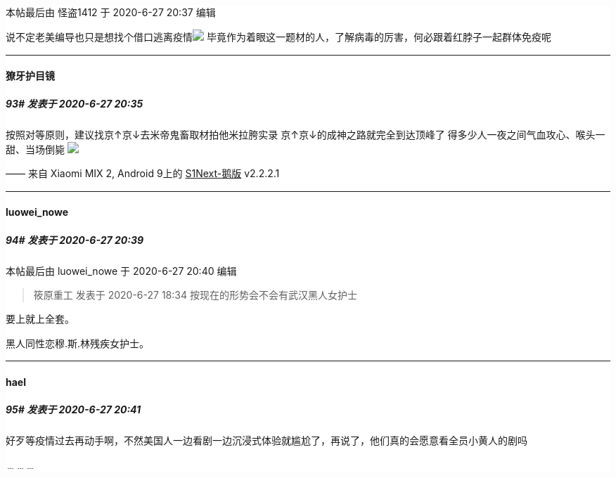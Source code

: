  本帖最后由 怪盗1412 于 2020-6-27 20:37 编辑 

说不定老美编导也只是想找个借口逃离疫情<img src="https://static.saraba1st.com/image/smiley/face2017/002.png" referrerpolicy="no-referrer">
毕竟作为着眼这一题材的人，了解病毒的厉害，何必跟着红脖子一起群体免疫呢







*****

####  獠牙护目镜  
##### 93#       发表于 2020-6-27 20:35




按照对等原则，建议找京↑京↓去米帝鬼畜取材拍他米拉胯实录
京↑京↓的成神之路就完全到达顶峰了
得多少人一夜之间气血攻心、喉头一甜、当场倒毙
<img src="https://static.saraba1st.com/image/smiley/face2017/227.gif" referrerpolicy="no-referrer">


—— 来自 Xiaomi MIX 2, Android 9上的 [S1Next-鹅版](https://github.com/ykrank/S1-Next/releases) v2.2.2.1







*****

####  luowei_nowe  
##### 94#       发表于 2020-6-27 20:39



 本帖最后由 luowei_nowe 于 2020-6-27 20:40 编辑 
<blockquote>筱原重工 发表于 2020-6-27 18:34
按现在的形势会不会有武汉黑人女护士</blockquote>
要上就上全套。

黑人同性恋穆.斯.林残疾女护士。







*****

####  hael  
##### 95#       发表于 2020-6-27 20:41




好歹等疫情过去再动手啊，不然美国人一边看剧一边沉浸式体验就尴尬了，再说了，他们真的会愿意看全员小黄人的剧吗



﹍﹍﹍
